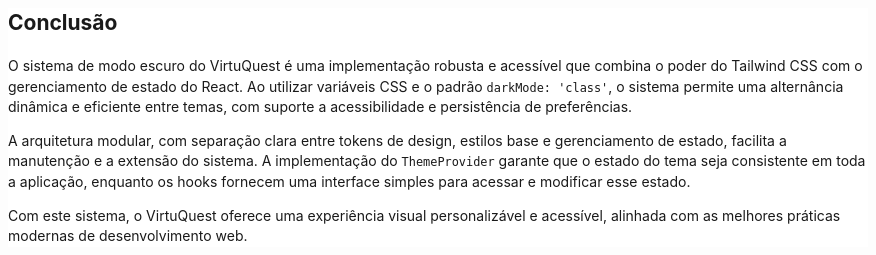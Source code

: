 ## Conclusão

O sistema de modo escuro do VirtuQuest é uma implementação robusta e acessível
que combina o poder do Tailwind CSS com o gerenciamento de estado do React. Ao
utilizar variáveis CSS e o padrão `darkMode: 'class'`, o sistema permite uma
alternância dinâmica e eficiente entre temas, com suporte a acessibilidade e
persistência de preferências.

A arquitetura modular, com separação clara entre tokens de design, estilos base
e gerenciamento de estado, facilita a manutenção e a extensão do sistema. A
implementação do `ThemeProvider` garante que o estado do tema seja consistente
em toda a aplicação, enquanto os hooks fornecem uma interface simples para
acessar e modificar esse estado.

Com este sistema, o VirtuQuest oferece uma experiência visual personalizável e
acessível, alinhada com as melhores práticas modernas de desenvolvimento web.
